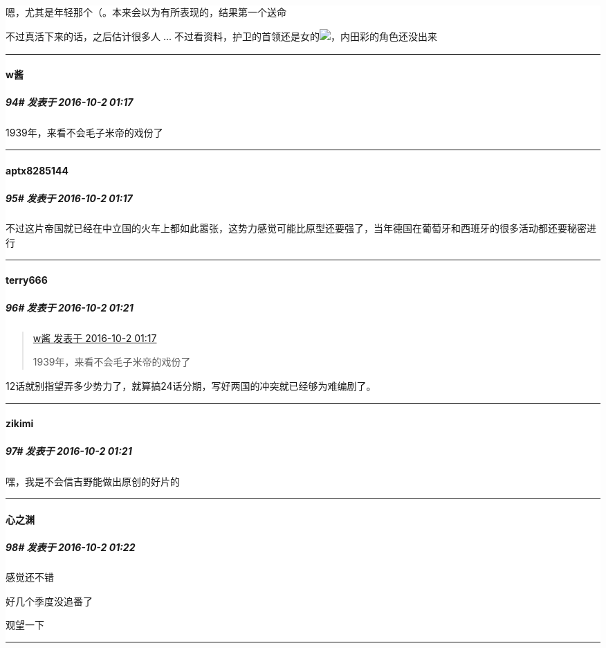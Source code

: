 嗯，尤其是年轻那个（。本来会以为有所表现的，结果第一个送命

不过真活下来的话，之后估计很多人 ...</blockquote>
不过看资料，护卫的首领还是女的<img src="https://static.saraba1st.com/image/smiley/face/141.gif" referrerpolicy="no-referrer">，内田彩的角色还没出来


-----

####  w酱  
##### 94#       发表于 2016-10-2 01:17


1939年，来看不会毛子米帝的戏份了


-----

####  aptx8285144  
##### 95#       发表于 2016-10-2 01:17


不过这片帝国就已经在中立国的火车上都如此嚣张，这势力感觉可能比原型还要强了，当年德国在葡萄牙和西班牙的很多活动都还要秘密进行


-----

####  terry666  
##### 96#       发表于 2016-10-2 01:21


<blockquote><a href="httphttps://bbs.saraba1st.com/2b/forum.php?mod=redirect&amp;goto=findpost&amp;pid=33749287&amp;ptid=1336706" target="_blank">w酱 发表于 2016-10-2 01:17</a>

1939年，来看不会毛子米帝的戏份了</blockquote>
12话就别指望弄多少势力了，就算搞24话分期，写好两国的冲突就已经够为难编剧了。


-----

####  zikimi  
##### 97#       发表于 2016-10-2 01:21


嘿，我是不会信吉野能做出原创的好片的


-----

####  心之渊  
##### 98#       发表于 2016-10-2 01:22


感觉还不错

好几个季度没追番了

观望一下


-----
